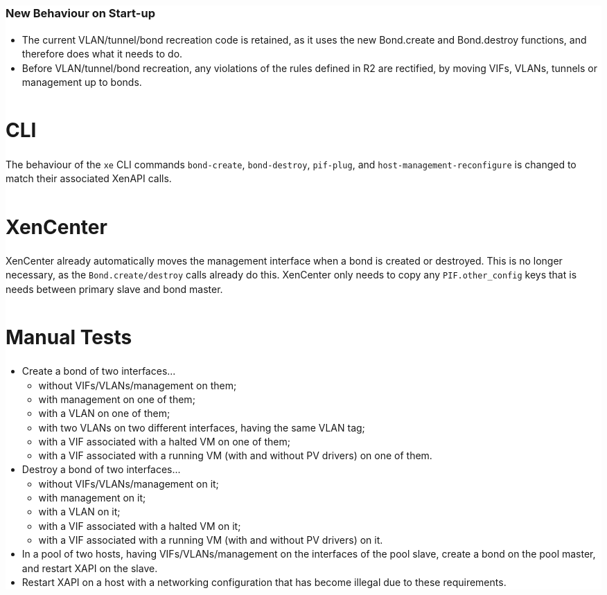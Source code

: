 ### New Behaviour on Start-up

-   The current VLAN/tunnel/bond recreation code is retained, as it uses
    the new Bond.create and Bond.destroy functions, and therefore does
    what it needs to do.
-   Before VLAN/tunnel/bond recreation, any violations of the rules
    defined in R2 are rectified, by moving VIFs, VLANs, tunnels or
    management up to bonds.

CLI
===

The behaviour of the `xe` CLI commands `bond-create`, `bond-destroy`,
`pif-plug`, and `host-management-reconfigure` is changed to match their
associated XenAPI calls.

XenCenter
=========

XenCenter already automatically moves the management interface when a
bond is created or destroyed. This is no longer necessary, as the
`Bond.create/destroy` calls already do this. XenCenter only needs to
copy any `PIF.other_config` keys that is needs between primary slave and
bond master.

Manual Tests
============

-   Create a bond of two interfaces...
    -   without VIFs/VLANs/management on them;
    -   with management on one of them;
    -   with a VLAN on one of them;
    -   with two VLANs on two different interfaces, having the same VLAN
        tag;
    -   with a VIF associated with a halted VM on one of them;
    -   with a VIF associated with a running VM (with and without PV
        drivers) on one of them.
-   Destroy a bond of two interfaces...
    -   without VIFs/VLANs/management on it;
    -   with management on it;
    -   with a VLAN on it;
    -   with a VIF associated with a halted VM on it;
    -   with a VIF associated with a running VM (with and without PV
        drivers) on it.
-   In a pool of two hosts, having VIFs/VLANs/management on the
    interfaces of the pool slave, create a bond on the pool master, and
    restart XAPI on the slave.
-   Restart XAPI on a host with a networking configuration that has
    become illegal due to these requirements.

